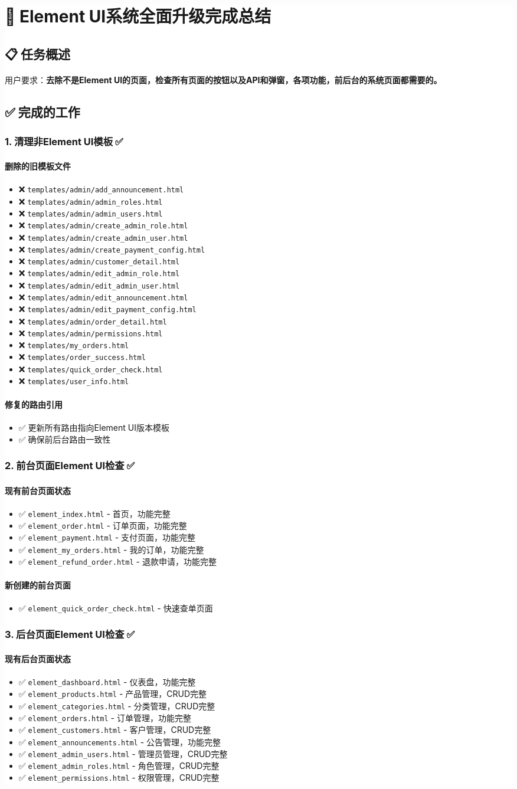 # 🎉 Element UI系统全面升级完成总结

## 📋 **任务概述**

用户要求：**去除不是Element UI的页面，检查所有页面的按钮以及API和弹窗，各项功能，前后台的系统页面都需要的。**

## ✅ **完成的工作**

### **1. 清理非Element UI模板** ✅

#### **删除的旧模板文件**
- ❌ `templates/admin/add_announcement.html`
- ❌ `templates/admin/admin_roles.html`
- ❌ `templates/admin/admin_users.html`
- ❌ `templates/admin/create_admin_role.html`
- ❌ `templates/admin/create_admin_user.html`
- ❌ `templates/admin/create_payment_config.html`
- ❌ `templates/admin/customer_detail.html`
- ❌ `templates/admin/edit_admin_role.html`
- ❌ `templates/admin/edit_admin_user.html`
- ❌ `templates/admin/edit_announcement.html`
- ❌ `templates/admin/edit_payment_config.html`
- ❌ `templates/admin/order_detail.html`
- ❌ `templates/admin/permissions.html`
- ❌ `templates/my_orders.html`
- ❌ `templates/order_success.html`
- ❌ `templates/quick_order_check.html`
- ❌ `templates/user_info.html`

#### **修复的路由引用**
- ✅ 更新所有路由指向Element UI版本模板
- ✅ 确保前后台路由一致性

### **2. 前台页面Element UI检查** ✅

#### **现有前台页面状态**
- ✅ `element_index.html` - 首页，功能完整
- ✅ `element_order.html` - 订单页面，功能完整
- ✅ `element_payment.html` - 支付页面，功能完整
- ✅ `element_my_orders.html` - 我的订单，功能完整
- ✅ `element_refund_order.html` - 退款申请，功能完整

#### **新创建的前台页面**
- ✅ `element_quick_order_check.html` - 快速查单页面

### **3. 后台页面Element UI检查** ✅

#### **现有后台页面状态**
- ✅ `element_dashboard.html` - 仪表盘，功能完整
- ✅ `element_products.html` - 产品管理，CRUD完整
- ✅ `element_categories.html` - 分类管理，CRUD完整
- ✅ `element_orders.html` - 订单管理，功能完整
- ✅ `element_customers.html` - 客户管理，CRUD完整
- ✅ `element_announcements.html` - 公告管理，功能完整
- ✅ `element_admin_users.html` - 管理员管理，CRUD完整
- ✅ `element_admin_roles.html` - 角色管理，CRUD完整
- ✅ `element_permissions.html` - 权限管理，CRUD完整
